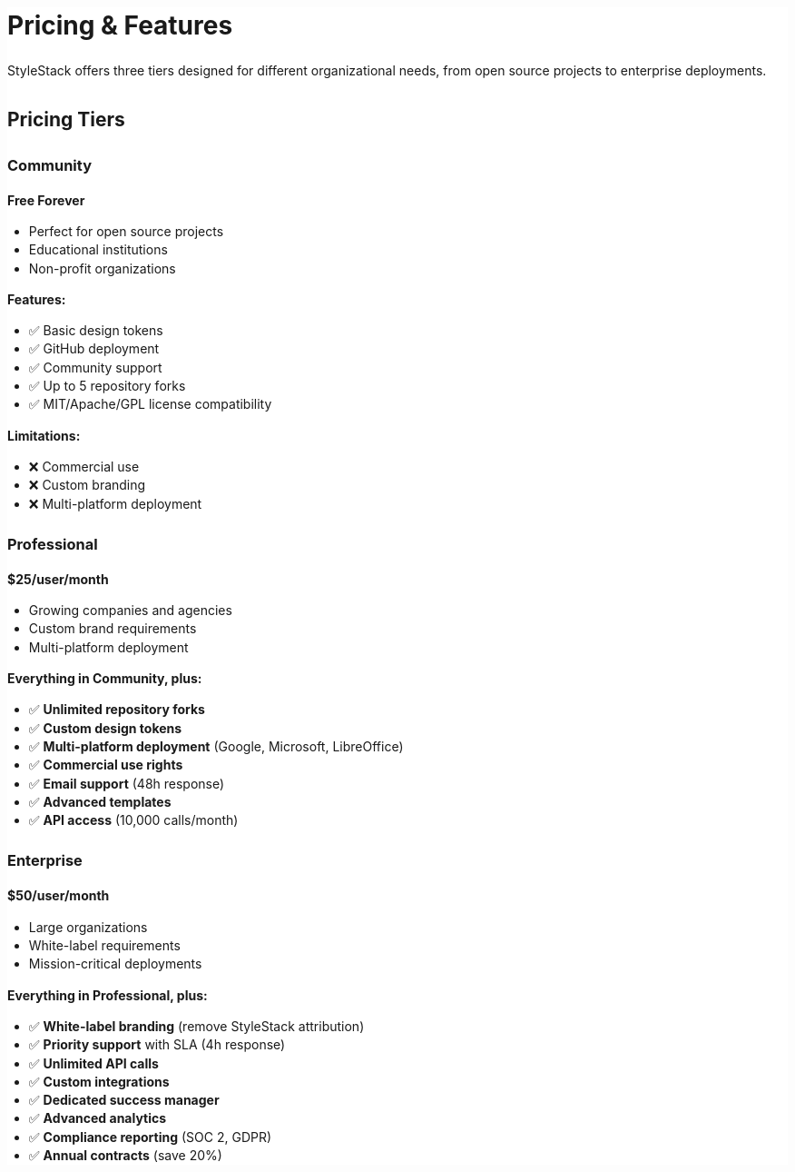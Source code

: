 # Pricing & Features

StyleStack offers three tiers designed for different organizational needs, from open source projects to enterprise deployments.

## Pricing Tiers

<div class="pricing-grid">

### Community
**Free Forever**
- Perfect for open source projects
- Educational institutions  
- Non-profit organizations

**Features:**
- ✅ Basic design tokens
- ✅ GitHub deployment  
- ✅ Community support
- ✅ Up to 5 repository forks
- ✅ MIT/Apache/GPL license compatibility

**Limitations:**
- ❌ Commercial use
- ❌ Custom branding
- ❌ Multi-platform deployment

### Professional  
**$25/user/month**
- Growing companies and agencies
- Custom brand requirements
- Multi-platform deployment

**Everything in Community, plus:**
- ✅ **Unlimited repository forks**
- ✅ **Custom design tokens**
- ✅ **Multi-platform deployment** (Google, Microsoft, LibreOffice)
- ✅ **Commercial use rights**  
- ✅ **Email support** (48h response)
- ✅ **Advanced templates**
- ✅ **API access** (10,000 calls/month)

### Enterprise
**$50/user/month**
- Large organizations
- White-label requirements
- Mission-critical deployments

**Everything in Professional, plus:**
- ✅ **White-label branding** (remove StyleStack attribution)
- ✅ **Priority support** with SLA (4h response)
- ✅ **Unlimited API calls**
- ✅ **Custom integrations**
- ✅ **Dedicated success manager**
- ✅ **Advanced analytics**
- ✅ **Compliance reporting** (SOC 2, GDPR)
- ✅ **Annual contracts** (save 20%)

